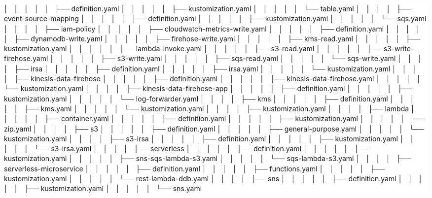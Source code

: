 │   │   │   │       │   ├── definition.yaml
│   │   │   │       │   ├── kustomization.yaml
│   │   │   │       │   └── table.yaml
│   │   │   │       ├── event-source-mapping
│   │   │   │       │   ├── definition.yaml
│   │   │   │       │   ├── kustomization.yaml
│   │   │   │       │   └── sqs.yaml
│   │   │   │       ├── iam-policy
│   │   │   │       │   ├── cloudwatch-metrics-write.yaml
│   │   │   │       │   ├── definition.yaml
│   │   │   │       │   ├── dynamodb-write.yaml
│   │   │   │       │   ├── firehose-write.yaml
│   │   │   │       │   ├── kms-read.yaml
│   │   │   │       │   ├── kustomization.yaml
│   │   │   │       │   ├── lambda-invoke.yaml
│   │   │   │       │   ├── s3-read.yaml
│   │   │   │       │   ├── s3-write-firehose.yaml
│   │   │   │       │   ├── s3-write.yaml
│   │   │   │       │   ├── sqs-read.yaml
│   │   │   │       │   └── sqs-write.yaml
│   │   │   │       ├── irsa
│   │   │   │       │   ├── definition.yaml
│   │   │   │       │   ├── irsa.yaml
│   │   │   │       │   └── kustomization.yaml
│   │   │   │       ├── kinesis-data-firehose
│   │   │   │       │   ├── definition.yaml
│   │   │   │       │   ├── kinesis-data-firehose.yaml
│   │   │   │       │   └── kustomization.yaml
│   │   │   │       ├── kinesis-data-firehose-app
│   │   │   │       │   ├── definition.yaml
│   │   │   │       │   ├── kustomization.yaml
│   │   │   │       │   └── log-forwarder.yaml
│   │   │   │       ├── kms
│   │   │   │       │   ├── definition.yaml
│   │   │   │       │   ├── kms.yaml
│   │   │   │       │   └── kustomization.yaml
│   │   │   │       ├── kustomization.yaml
│   │   │   │       ├── lambda
│   │   │   │       │   ├── container.yaml
│   │   │   │       │   ├── definition.yaml
│   │   │   │       │   ├── kustomization.yaml
│   │   │   │       │   └── zip.yaml
│   │   │   │       ├── s3
│   │   │   │       │   ├── definition.yaml
│   │   │   │       │   ├── general-purpose.yaml
│   │   │   │       │   └── kustomization.yaml
│   │   │   │       ├── s3-irsa
│   │   │   │       │   ├── definition.yaml
│   │   │   │       │   ├── kustomization.yaml
│   │   │   │       │   └── s3-irsa.yaml
│   │   │   │       ├── serverless
│   │   │   │       │   ├── definition.yaml
│   │   │   │       │   ├── kustomization.yaml
│   │   │   │       │   ├── sns-sqs-lambda-s3.yaml
│   │   │   │       │   └── sqs-lambda-s3.yaml
│   │   │   │       ├── serverless-microservice
│   │   │   │       │   ├── definition.yaml
│   │   │   │       │   ├── functions.yaml
│   │   │   │       │   ├── kustomization.yaml
│   │   │   │       │   └── rest-lambda-ddb.yaml
│   │   │   │       ├── sns
│   │   │   │       │   ├── definition.yaml
│   │   │   │       │   ├── kustomization.yaml
│   │   │   │       │   └── sns.yaml
